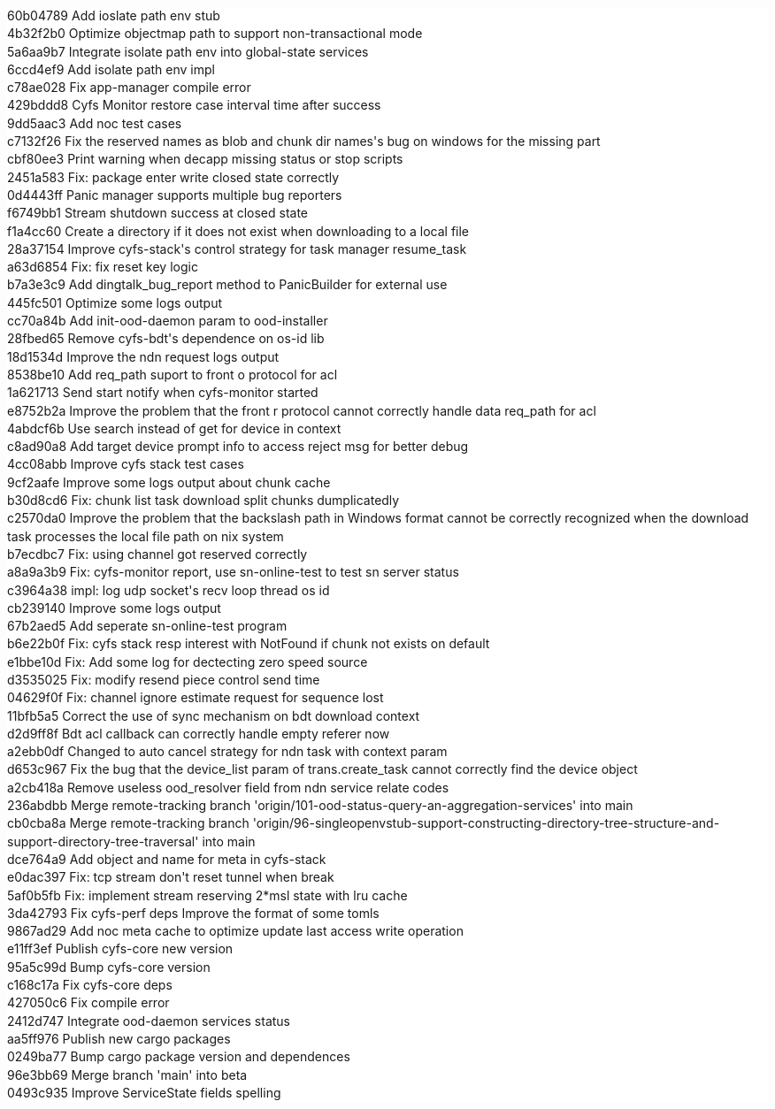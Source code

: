 60b04789 Add ioslate path env stub  
4b32f2b0 Optimize objectmap path to support non-transactional mode  
5a6aa9b7 Integrate isolate path env into global-state services  
6ccd4ef9 Add isolate path env impl  
c78ae028 Fix app-manager compile error  
429bddd8 Cyfs Monitor restore case interval time after success  
9dd5aac3 Add noc test cases  
c7132f26 Fix the reserved names as blob and chunk dir names's bug on windows for the missing part  
cbf80ee3 Print warning when decapp missing status or stop scripts  
2451a583 Fix: package enter write closed state correctly  
0d4443ff Panic manager supports multiple bug reporters  
f6749bb1 Stream shutdown success at closed state  
f1a4cc60 Create a directory if it does not exist when downloading to a local file  
28a37154 Improve cyfs-stack's control strategy for task manager resume_task  
a63d6854 Fix: fix reset key logic  
b7a3e3c9 Add dingtalk_bug_report method to PanicBuilder for external use  
445fc501 Optimize some logs output  
cc70a84b Add init-ood-daemon param to ood-installer  
28fbed65 Remove cyfs-bdt's dependence on os-id lib  
18d1534d Improve the ndn request logs output  
8538be10 Add req_path suport to front o protocol for acl  
1a621713 Send start notify when cyfs-monitor started  
e8752b2a Improve the problem that the front r protocol cannot correctly handle data req_path for acl  
4abdcf6b Use search instead of get for device in context  
c8ad90a8 Add target device prompt info to access reject msg for better debug  
4cc08abb Improve cyfs stack test cases  
9cf2aafe Improve some logs output about chunk cache  
b30d8cd6 Fix: chunk list task download split chunks dumplicatedly  
c2570da0 Improve the problem that the backslash path in Windows format cannot be correctly recognized when the download task processes the local file path on nix system  
b7ecdbc7 Fix: using channel got reserved correctly  
a8a9a3b9 Fix: cyfs-monitor report, use sn-online-test to test sn server status  
c3964a38 impl: log udp socket's recv loop thread os id  
cb239140 Improve some logs output  
67b2aed5 Add seperate sn-online-test program  
b6e22b0f Fix: cyfs stack resp interest with NotFound if chunk not exists on default  
e1bbe10d Fix: Add some log for dectecting zero speed source  
d3535025 Fix: modify resend piece control send time  
04629f0f Fix: channel ignore estimate request for sequence lost  
11bfb5a5 Correct the use of sync mechanism on bdt download context  
d2d9ff8f Bdt acl callback can correctly handle empty referer now  
a2ebb0df Changed to auto cancel strategy for ndn task with context param  
d653c967 Fix the bug that the device_list param of trans.create_task cannot correctly find the device object  
a2cb418a Remove useless ood_resolver field from ndn service relate codes  
236abdbb Merge remote-tracking branch 'origin/101-ood-status-query-an-aggregation-services' into main  
cb0cba8a Merge remote-tracking branch 'origin/96-singleopenvstub-support-constructing-directory-tree-structure-and-support-directory-tree-traversal' into main  
dce764a9 Add object and name for meta in cyfs-stack  
e0dac397 Fix: tcp stream don't reset tunnel when break  
5af0b5fb Fix: implement stream reserving 2*msl state with lru cache  
3da42793 Fix cyfs-perf deps Improve the format of some tomls  
9867ad29 Add noc meta cache to optimize update last access write operation  
e11ff3ef Publish cyfs-core new version  
95a5c99d Bump cyfs-core version  
c168c17a Fix cyfs-core deps  
427050c6 Fix compile error  
2412d747 Integrate ood-daemon services status  
aa5ff976 Publish new cargo packages  
0249ba77 Bump cargo package version and dependences  
96e3bb69 Merge branch 'main' into beta  
0493c935 Improve ServiceState fields spelling  